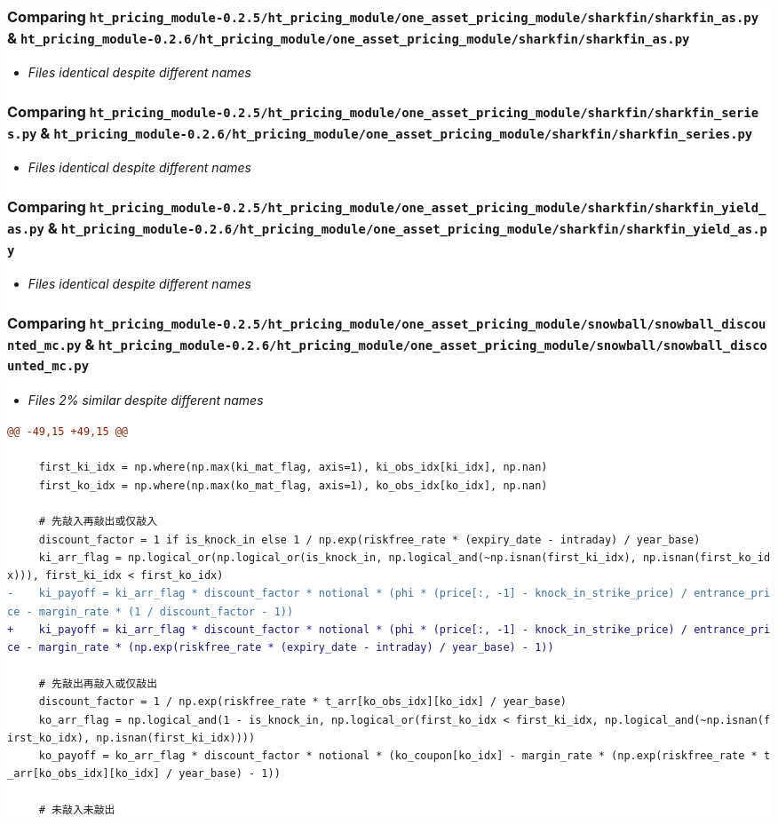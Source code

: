 ### Comparing `ht_pricing_module-0.2.5/ht_pricing_module/one_asset_pricing_module/sharkfin/sharkfin_as.py` & `ht_pricing_module-0.2.6/ht_pricing_module/one_asset_pricing_module/sharkfin/sharkfin_as.py`

 * *Files identical despite different names*

### Comparing `ht_pricing_module-0.2.5/ht_pricing_module/one_asset_pricing_module/sharkfin/sharkfin_series.py` & `ht_pricing_module-0.2.6/ht_pricing_module/one_asset_pricing_module/sharkfin/sharkfin_series.py`

 * *Files identical despite different names*

### Comparing `ht_pricing_module-0.2.5/ht_pricing_module/one_asset_pricing_module/sharkfin/sharkfin_yield_as.py` & `ht_pricing_module-0.2.6/ht_pricing_module/one_asset_pricing_module/sharkfin/sharkfin_yield_as.py`

 * *Files identical despite different names*

### Comparing `ht_pricing_module-0.2.5/ht_pricing_module/one_asset_pricing_module/snowball/snowball_discounted_mc.py` & `ht_pricing_module-0.2.6/ht_pricing_module/one_asset_pricing_module/snowball/snowball_discounted_mc.py`

 * *Files 2% similar despite different names*

```diff
@@ -49,15 +49,15 @@
 
     first_ki_idx = np.where(np.max(ki_mat_flag, axis=1), ki_obs_idx[ki_idx], np.nan)
     first_ko_idx = np.where(np.max(ko_mat_flag, axis=1), ko_obs_idx[ko_idx], np.nan)
 
     # 先敲入再敲出或仅敲入
     discount_factor = 1 if is_knock_in else 1 / np.exp(riskfree_rate * (expiry_date - intraday) / year_base)
     ki_arr_flag = np.logical_or(np.logical_or(is_knock_in, np.logical_and(~np.isnan(first_ki_idx), np.isnan(first_ko_idx))), first_ki_idx < first_ko_idx)
-    ki_payoff = ki_arr_flag * discount_factor * notional * (phi * (price[:, -1] - knock_in_strike_price) / entrance_price - margin_rate * (1 / discount_factor - 1))
+    ki_payoff = ki_arr_flag * discount_factor * notional * (phi * (price[:, -1] - knock_in_strike_price) / entrance_price - margin_rate * (np.exp(riskfree_rate * (expiry_date - intraday) / year_base) - 1))
 
     # 先敲出再敲入或仅敲出
     discount_factor = 1 / np.exp(riskfree_rate * t_arr[ko_obs_idx][ko_idx] / year_base)
     ko_arr_flag = np.logical_and(1 - is_knock_in, np.logical_or(first_ko_idx < first_ki_idx, np.logical_and(~np.isnan(first_ko_idx), np.isnan(first_ki_idx))))
     ko_payoff = ko_arr_flag * discount_factor * notional * (ko_coupon[ko_idx] - margin_rate * (np.exp(riskfree_rate * t_arr[ko_obs_idx][ko_idx] / year_base) - 1))
 
     # 未敲入未敲出
```
